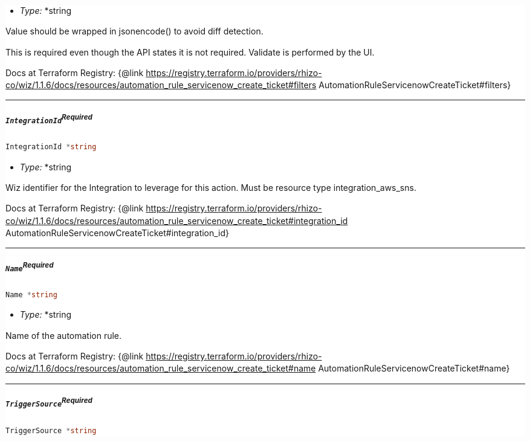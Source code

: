 - *Type:* *string

Value should be wrapped in jsonencode() to avoid diff detection.

This is required even though the API states it is not required.  Validate is performed by the UI.

Docs at Terraform Registry: {@link https://registry.terraform.io/providers/rhizo-co/wiz/1.1.6/docs/resources/automation_rule_servicenow_create_ticket#filters AutomationRuleServicenowCreateTicket#filters}

---

##### `IntegrationId`<sup>Required</sup> <a name="IntegrationId" id="rhizo-co-terraform-provider-wiz.automationRuleServicenowCreateTicket.AutomationRuleServicenowCreateTicketConfig.property.integrationId"></a>

```go
IntegrationId *string
```

- *Type:* *string

Wiz identifier for the Integration to leverage for this action. Must be resource type integration_aws_sns.

Docs at Terraform Registry: {@link https://registry.terraform.io/providers/rhizo-co/wiz/1.1.6/docs/resources/automation_rule_servicenow_create_ticket#integration_id AutomationRuleServicenowCreateTicket#integration_id}

---

##### `Name`<sup>Required</sup> <a name="Name" id="rhizo-co-terraform-provider-wiz.automationRuleServicenowCreateTicket.AutomationRuleServicenowCreateTicketConfig.property.name"></a>

```go
Name *string
```

- *Type:* *string

Name of the automation rule.

Docs at Terraform Registry: {@link https://registry.terraform.io/providers/rhizo-co/wiz/1.1.6/docs/resources/automation_rule_servicenow_create_ticket#name AutomationRuleServicenowCreateTicket#name}

---

##### `TriggerSource`<sup>Required</sup> <a name="TriggerSource" id="rhizo-co-terraform-provider-wiz.automationRuleServicenowCreateTicket.AutomationRuleServicenowCreateTicketConfig.property.triggerSource"></a>

```go
TriggerSource *string
```
